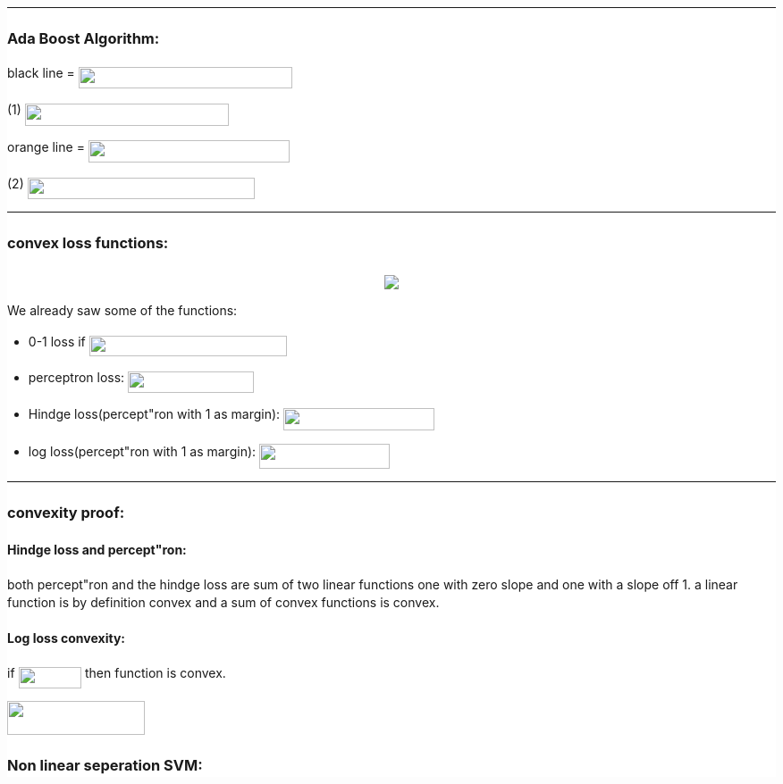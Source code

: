 <a name='Adaboost'></a>

<hr />


### Ada Boost Algorithm:

black line = <img src="/C096411/tex/bebc3b72468407f542fc7a0cefed1bc1.svg" align="middle" width="239.0527623pt" height="24.65753399999998pt"/>

(1) <img src="/C096411/tex/c6c8611dbe712f795e13ca6bb676f8fb.svg" align="middle" width="227.80761465pt" height="24.65753399999998pt"/>

orange line = <img src="/C096411/tex/32bf8f68debb51bf5317c45bb506c645.svg" align="middle" width="224.9973891pt" height="24.7161288pt"/>

(2) <img src="/C096411/tex/304ce02a15f93b71ed1bb09c85f501b8.svg" align="middle" width="254.44775564999998pt" height="24.65753399999998pt"/>

<hr />

### convex loss functions:

<p align="center">
	<img src="/C096411/image/less4/Capture2.PNG" align="middle">
</p>
We already saw some of the functions:

- 0-1 loss if <img src="/C096411/tex/10ed5b1ec98c30a601121c417f908b99.svg" align="middle" width="220.94645265000003pt" height="22.831056599999986pt"/>

- perceptron loss:  <img src="/C096411/tex/a8bc73e0215ba3cfa94b823bb346ddf7.svg" align="middle" width="141.15191474999997pt" height="24.65753399999998pt"/>

- Hindge loss(percept"ron with 1 as margin):  <img src="/C096411/tex/cd2c95460ec787c2c9c6cefb1bfb03eb.svg" align="middle" width="169.46231444999998pt" height="24.65753399999998pt"/>

- log loss(percept"ron with 1 as margin):  <img src="/C096411/tex/939d2ba2ed58cd7272bf9603fd6d331a.svg" align="middle" width="145.54749329999999pt" height="27.91243950000002pt"/>

<a name='Con_pr'></a>

<hr />

### convexity proof:

#### Hindge loss and percept"ron:

both percept"ron and the hindge loss are sum of two linear functions one with zero slope and one with a slope off 1. 
a linear function is by definition convex and a sum of convex functions is convex.

#### Log loss convexity:

if <img src="/C096411/tex/446d7724bc30a4c0df9d95c85d20977d.svg" align="middle" width="70.53650669999999pt" height="24.7161288pt"/> then function is convex.

<img src="/C096411/tex/b7e932675e72003546f4d9235479c2dd.svg" align="middle" width="153.83515289999997pt" height="38.19539789999999pt"/>

<a name='non_svm'></a>
### Non linear seperation SVM:
